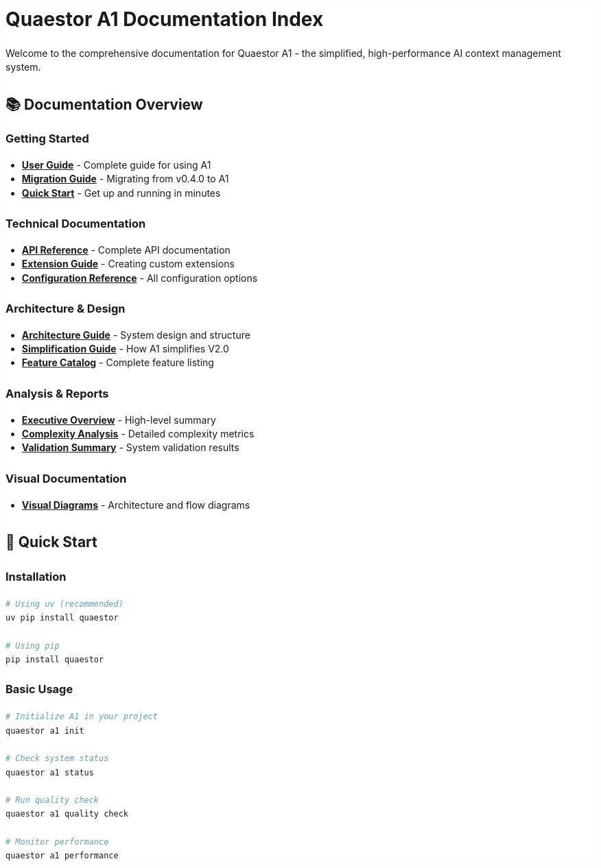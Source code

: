 # Quaestor A1 Documentation Index

Welcome to the comprehensive documentation for Quaestor A1 - the simplified, high-performance AI context management system.

## 📚 Documentation Overview

### Getting Started
- **[User Guide](./A1_USER_GUIDE.md)** - Complete guide for using A1
- **[Migration Guide](./A1_MIGRATION_GUIDE.md)** - Migrating from v0.4.0 to A1
- **[Quick Start](#quick-start)** - Get up and running in minutes

### Technical Documentation
- **[API Reference](./A1_API_REFERENCE.md)** - Complete API documentation
- **[Extension Guide](./A1_EXTENSION_GUIDE.md)** - Creating custom extensions
- **[Configuration Reference](./A1_CONFIG_REFERENCE.md)** - All configuration options

### Architecture & Design
- **[Architecture Guide](./V2_ARCHITECTURE_GUIDE.md)** - System design and structure
- **[Simplification Guide](./V2_SIMPLIFICATION_GUIDE.md)** - How A1 simplifies V2.0
- **[Feature Catalog](./V2_FEATURE_CATALOG.md)** - Complete feature listing

### Analysis & Reports
- **[Executive Overview](./V2_EXECUTIVE_OVERVIEW.md)** - High-level summary
- **[Complexity Analysis](./V2_COMPLEXITY_ANALYSIS.md)** - Detailed complexity metrics
- **[Validation Summary](./A1_VALIDATION_SUMMARY.md)** - System validation results

### Visual Documentation
- **[Visual Diagrams](./V2_VISUAL_DIAGRAMS.md)** - Architecture and flow diagrams

## 🚀 Quick Start

### Installation

```bash
# Using uv (recommended)
uv pip install quaestor

# Using pip
pip install quaestor
```

### Basic Usage

```bash
# Initialize A1 in your project
quaestor a1 init

# Check system status
quaestor a1 status

# Run quality check
quaestor a1 quality check

# Monitor performance
quaestor a1 performance
```
